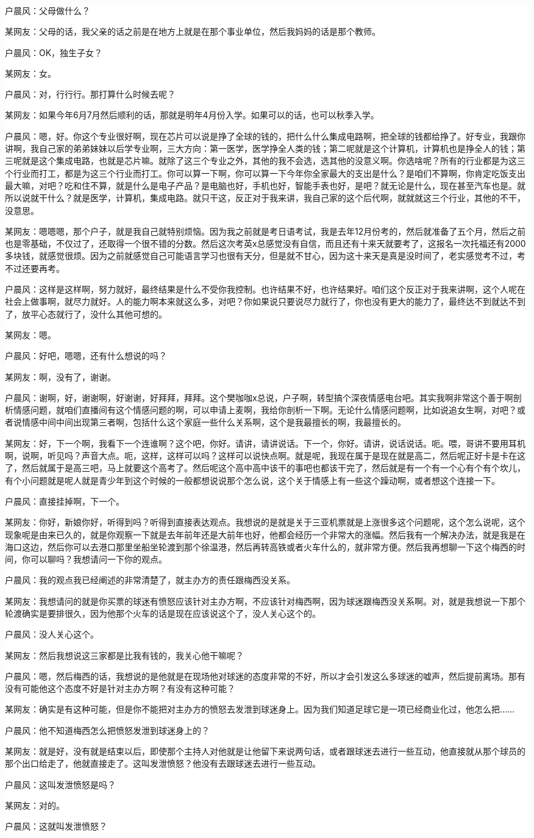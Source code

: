 户晨风：父母做什么？

某网友：父母的话，我父亲的话之前是在地方上就是在那个事业单位，然后我妈妈的话是那个教师。

户晨风：OK，独生子女？

某网友：女。

户晨风：对，行行行。那打算什么时候去呢？

某网友：如果今年6月7月然后顺利的话，那就是明年4月份入学。如果可以的话，也可以秋季入学。

户晨风：嗯，好。你这个专业很好啊，现在芯片可以说是挣了全球的钱的，把什么什么集成电路啊，把全球的钱都给挣了。好专业，我跟你讲啊，我自己家的弟弟妹妹以后学专业啊，三大方向：第一医学，医学挣全人类的钱；第二呢就是这个计算机，计算机也是挣全人的钱；第三呢就是这个集成电路，也就是芯片嘛。就除了这三个专业之外，其他的我不会选，选其他的没意义啊。你选啥呢？所有的行业都是为这三个行业而打工，都是为这三个行业而打工。你可以算一下啊，你可以算一下今年你全家最大的支出是什么？是咱们不算啊，你肯定吃饭支出最大嘛，对吧？吃和住不算，就是什么是电子产品？是电脑也好，手机也好，智能手表也好，是吧？就无论是什么，现在甚至汽车也是。就所以说就干什么？就是医学，计算机，集成电路。就只干这，反正对于我来讲，我自己家的这个后代啊，就就就这三个行业，其他的不干，没意思。

某网友：嗯嗯嗯，那个户子，就是我自己就特别烦恼。因为我之前就是考日语考试，我是去年12月份考的，然后就准备了五个月，然后之前也是零基础，不仅过了，还取得一个很不错的分数。然后这次考英x总感觉没有自信，而且还有十来天就要考了，这报名一次托福还有2000多块钱，就感觉很烦。因为之前就感觉自己可能语言学习也很有天分，但是就不甘心，因为这十来天是真是没时间了，老实感觉考不过，考不过还要再考。

户晨风：这样是这样啊，努力就好，最终结果是什么不受你我控制。也许结果不好，也许结果好。咱们这个反正对于我来讲啊，这个人呢在社会上做事啊，就尽力就好。人的能力啊本来就这么多，对吧？你如果说只要说尽力就行了，你也没有更大的能力了，最终达不到就达不到了，放平心态就行了，没什么其他可想的。

某网友：嗯。

户晨风：好吧，嗯嗯，还有什么想说的吗？

某网友：啊，没有了，谢谢。

户晨风：谢啊，好，谢谢啊，好谢谢，好拜拜，拜拜。这个樊咖咖x总说，户子啊，转型搞个深夜情感电台吧。其实我啊非常这个善于啊剖析情感问题，就咱们直播间有这个情感问题的啊，可以申请上麦啊，我给你剖析一下啊。无论什么情感问题啊，比如说追女生啊，对吧？或者说情感中间中间出现第三者啊，包括什么这个家庭一些什么关系啊，这个是我最擅长的啊，我最擅长的。

某网友：好，下一个啊，我看下一个连谁啊？这个吧，你好。请讲，请讲说话。下一个，你好。请讲，说话说话。呃。喂，哥讲不要用耳机啊，说啊，听见吗？声音大点。呃，这样，这样可以吗？这样可以说快点啊。就是呢，我现在属于是现在就是高二，然后呢正好卡是卡在这了，然后就属于是高三吧，马上就要这个高考了。然后呢这个高中高中该干的事吧也都该干完了，然后就是有一个有一个心有个有个坎儿，有个小问题就是呢人就是青少年到这个时候的一般都想说说那个怎么说，这个关于情感上有一些这个躁动啊，或者想这个连接一下。

户晨风：直接挂掉啊，下一个。

某网友：你好，新娘你好，听得到吗？听得到直接表达观点。我想说的是就是关于三亚机票就是上涨很多这个问题呢，这个怎么说呢，这个现象呢是由来已久的，就是你观察一下就是去年前年还是大前年也好，他都会经历一个非常大的涨幅。然后我有一个解决办法，就是我是在海口这边，然后你可以去港口那里坐船坐轮渡到那个徐温港，然后再转高铁或者火车什么的，就非常方便。然后我再想聊一下这个梅西的时间，你可以聊吗？我想请问一下你的观点。

户晨风：我的观点我已经阐述的非常清楚了，就主办方的责任跟梅西没关系。

某网友：我想请问的就是你买票的球迷有愤怒应该针对主办方啊，不应该针对梅西啊，因为球迷跟梅西没关系啊。对，就是我想说一下那个轮渡确实是要排很久，因为他那个火车的话是现在应该说这个了，没人关心这个的。

户晨风：没人关心这个。

某网友：然后我想说这三家都是比我有钱的，我关心他干嘛呢？

户晨风：嗯，然后梅西的话，我想说的是他就是在现场他对球迷的态度非常的不好，所以才会引发这么多球迷的嘘声，然后提前离场。那有没有可能他这个态度不好是针对主办方啊？有没有这种可能？

某网友：确实是有这种可能，但是你不能把对主办方的愤怒去发泄到球迷身上。因为我们知道足球它是一项已经商业化过，他怎么把……

户晨风：他不知道梅西怎么把愤怒发泄到球迷身上的？

某网友：就是好，没有就是结束以后，即使那个主持人对他就是让他留下来说两句话，或者跟球迷去进行一些互动，他直接就从那个球员的那个出口给走了，他就直接走了。这叫发泄愤怒？他没有去跟球迷去进行一些互动。

户晨风：这叫发泄愤怒是吗？

某网友：对的。

户晨风：这就叫发泄愤怒？
